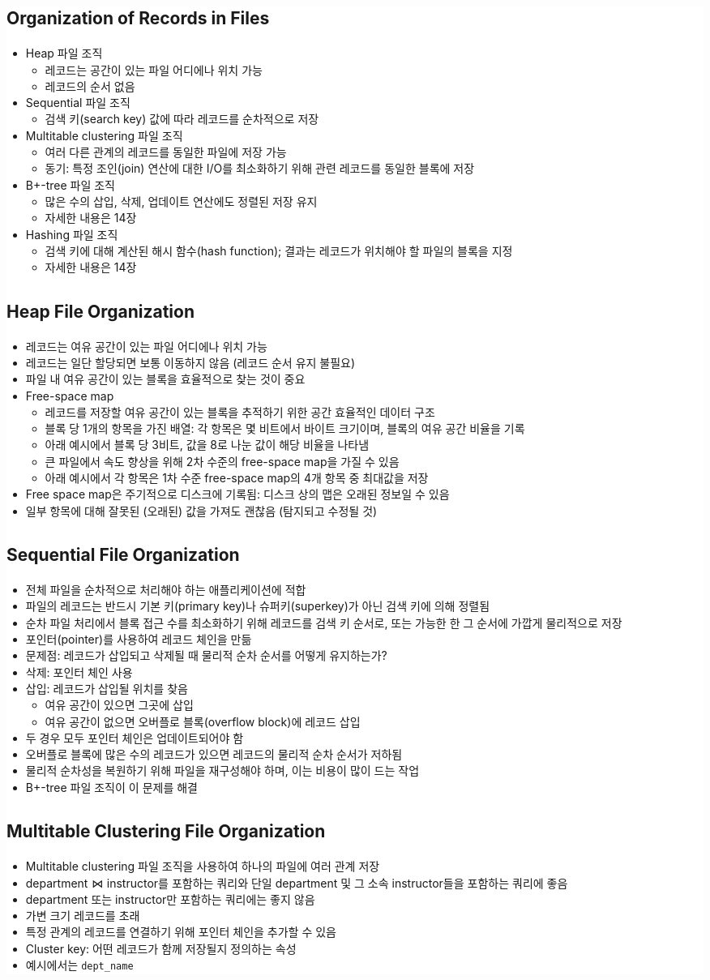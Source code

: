 ## Organization of Records in Files
* Heap 파일 조직
    * 레코드는 공간이 있는 파일 어디에나 위치 가능
    * 레코드의 순서 없음
* Sequential 파일 조직
    * 검색 키(search key) 값에 따라 레코드를 순차적으로 저장
* Multitable clustering 파일 조직
    * 여러 다른 관계의 레코드를 동일한 파일에 저장 가능
    * 동기: 특정 조인(join) 연산에 대한 I/O를 최소화하기 위해 관련 레코드를 동일한 블록에 저장
* B+-tree 파일 조직
    * 많은 수의 삽입, 삭제, 업데이트 연산에도 정렬된 저장 유지
    * 자세한 내용은 14장
* Hashing 파일 조직
    * 검색 키에 대해 계산된 해시 함수(hash function); 결과는 레코드가 위치해야 할 파일의 블록을 지정
    * 자세한 내용은 14장

## Heap File Organization
* 레코드는 여유 공간이 있는 파일 어디에나 위치 가능
* 레코드는 일단 할당되면 보통 이동하지 않음 (레코드 순서 유지 불필요)
* 파일 내 여유 공간이 있는 블록을 효율적으로 찾는 것이 중요
* Free-space map
    * 레코드를 저장할 여유 공간이 있는 블록을 추적하기 위한 공간 효율적인 데이터 구조
    * 블록 당 1개의 항목을 가진 배열: 각 항목은 몇 비트에서 바이트 크기이며, 블록의 여유 공간 비율을 기록
    * 아래 예시에서 블록 당 3비트, 값을 8로 나눈 값이 해당 비율을 나타냄
    * 큰 파일에서 속도 향상을 위해 2차 수준의 free-space map을 가질 수 있음
    * 아래 예시에서 각 항목은 1차 수준 free-space map의 4개 항목 중 최대값을 저장
* Free space map은 주기적으로 디스크에 기록됨: 디스크 상의 맵은 오래된 정보일 수 있음
* 일부 항목에 대해 잘못된 (오래된) 값을 가져도 괜찮음 (탐지되고 수정될 것)

## Sequential File Organization
* 전체 파일을 순차적으로 처리해야 하는 애플리케이션에 적합
* 파일의 레코드는 반드시 기본 키(primary key)나 슈퍼키(superkey)가 아닌 검색 키에 의해 정렬됨
* 순차 파일 처리에서 블록 접근 수를 최소화하기 위해 레코드를 검색 키 순서로, 또는 가능한 한 그 순서에 가깝게 물리적으로 저장
* 포인터(pointer)를 사용하여 레코드 체인을 만듦
* 문제점: 레코드가 삽입되고 삭제될 때 물리적 순차 순서를 어떻게 유지하는가?
* 삭제: 포인터 체인 사용
* 삽입: 레코드가 삽입될 위치를 찾음
    * 여유 공간이 있으면 그곳에 삽입
    * 여유 공간이 없으면 오버플로 블록(overflow block)에 레코드 삽입
* 두 경우 모두 포인터 체인은 업데이트되어야 함
* 오버플로 블록에 많은 수의 레코드가 있으면 레코드의 물리적 순차 순서가 저하됨
* 물리적 순차성을 복원하기 위해 파일을 재구성해야 하며, 이는 비용이 많이 드는 작업
* B+-tree 파일 조직이 이 문제를 해결

## Multitable Clustering File Organization
* Multitable clustering 파일 조직을 사용하여 하나의 파일에 여러 관계 저장
* $\text{department} \Join \text{instructor}$를 포함하는 쿼리와 단일 department 및 그 소속 instructor들을 포함하는 쿼리에 좋음
* department 또는 instructor만 포함하는 쿼리에는 좋지 않음
* 가변 크기 레코드를 초래
* 특정 관계의 레코드를 연결하기 위해 포인터 체인을 추가할 수 있음
* Cluster key: 어떤 레코드가 함께 저장될지 정의하는 속성
* 예시에서는 `dept_name`
